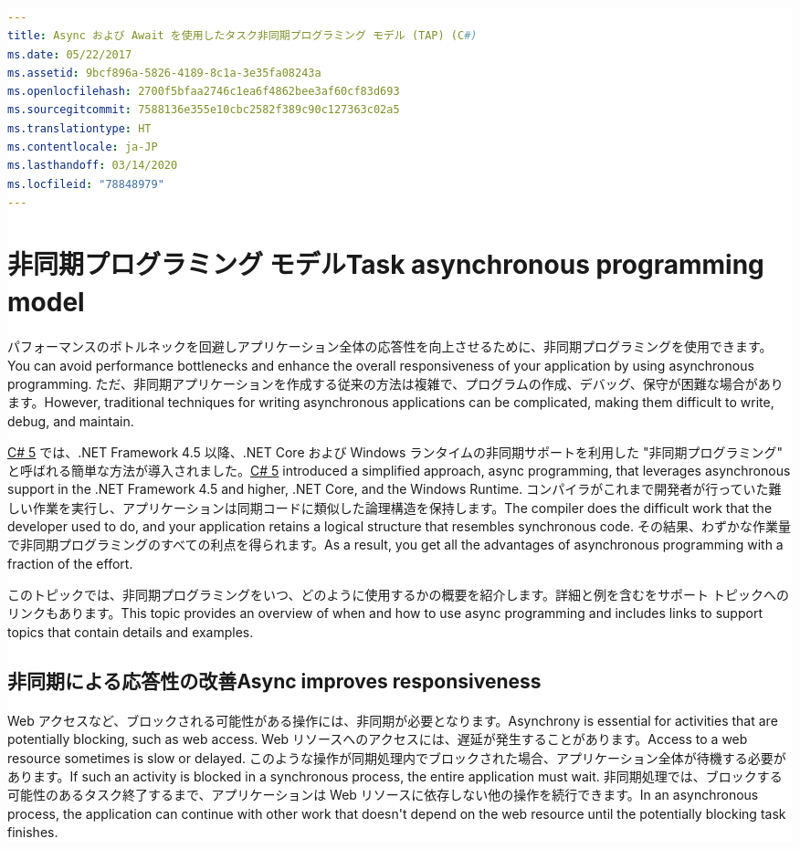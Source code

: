 ```yaml
---
title: Async および Await を使用したタスク非同期プログラミング モデル (TAP) (C#)
ms.date: 05/22/2017
ms.assetid: 9bcf896a-5826-4189-8c1a-3e35fa08243a
ms.openlocfilehash: 2700f5bfaa2746c1ea6f4862bee3af60cf83d693
ms.sourcegitcommit: 7588136e355e10cbc2582f389c90c127363c02a5
ms.translationtype: HT
ms.contentlocale: ja-JP
ms.lasthandoff: 03/14/2020
ms.locfileid: "78848979"
---
```

# <a name="task-asynchronous-programming-model"></a><span data-ttu-id="5bd9f-102">非同期プログラミング モデル</span><span class="sxs-lookup"><span data-stu-id="5bd9f-102">Task asynchronous programming model</span></span>

<span data-ttu-id="5bd9f-103">パフォーマンスのボトルネックを回避しアプリケーション全体の応答性を向上させるために、非同期プログラミングを使用できます。</span><span class="sxs-lookup"><span data-stu-id="5bd9f-103">You can avoid performance bottlenecks and enhance the overall responsiveness of your application by using asynchronous programming.</span></span> <span data-ttu-id="5bd9f-104">ただ、非同期アプリケーションを作成する従来の方法は複雑で、プログラムの作成、デバッグ、保守が困難な場合があります。</span><span class="sxs-lookup"><span data-stu-id="5bd9f-104">However, traditional techniques for writing asynchronous applications can be complicated, making them difficult to write, debug, and maintain.</span></span>

<span data-ttu-id="5bd9f-105">[C# 5](../../../whats-new/csharp-version-history.md#c-version-50) では、.NET Framework 4.5 以降、.NET Core および Windows ランタイムの非同期サポートを利用した "非同期プログラミング" と呼ばれる簡単な方法が導入されました。</span><span class="sxs-lookup"><span data-stu-id="5bd9f-105">[C# 5](../../../whats-new/csharp-version-history.md#c-version-50) introduced a simplified approach, async programming, that leverages asynchronous support in the .NET Framework 4.5 and higher, .NET Core, and the Windows Runtime.</span></span> <span data-ttu-id="5bd9f-106">コンパイラがこれまで開発者が行っていた難しい作業を実行し、アプリケーションは同期コードに類似した論理構造を保持します。</span><span class="sxs-lookup"><span data-stu-id="5bd9f-106">The compiler does the difficult work that the developer used to do, and your application retains a logical structure that resembles synchronous code.</span></span> <span data-ttu-id="5bd9f-107">その結果、わずかな作業量で非同期プログラミングのすべての利点を得られます。</span><span class="sxs-lookup"><span data-stu-id="5bd9f-107">As a result, you get all the advantages of asynchronous programming with a fraction of the effort.</span></span>

<span data-ttu-id="5bd9f-108">このトピックでは、非同期プログラミングをいつ、どのように使用するかの概要を紹介します。詳細と例を含むをサポート トピックへのリンクもあります。</span><span class="sxs-lookup"><span data-stu-id="5bd9f-108">This topic provides an overview of when and how to use async programming and includes links to support topics that contain details and examples.</span></span>

## <a name="BKMK_WhentoUseAsynchrony"></a><span data-ttu-id="5bd9f-109">非同期による応答性の改善</span><span class="sxs-lookup"><span data-stu-id="5bd9f-109">Async improves responsiveness</span></span>

<span data-ttu-id="5bd9f-110">Web アクセスなど、ブロックされる可能性がある操作には、非同期が必要となります。</span><span class="sxs-lookup"><span data-stu-id="5bd9f-110">Asynchrony is essential for activities that are potentially blocking, such as web access.</span></span> <span data-ttu-id="5bd9f-111">Web リソースへのアクセスには、遅延が発生することがあります。</span><span class="sxs-lookup"><span data-stu-id="5bd9f-111">Access to a web resource sometimes is slow or delayed.</span></span> <span data-ttu-id="5bd9f-112">このような操作が同期処理内でブロックされた場合、アプリケーション全体が待機する必要があります。</span><span class="sxs-lookup"><span data-stu-id="5bd9f-112">If such an activity is blocked in a synchronous process, the entire application must wait.</span></span> <span data-ttu-id="5bd9f-113">非同期処理では、ブロックする可能性のあるタスク終了するまで、アプリケーションは Web リソースに依存しない他の操作を続行できます。</span><span class="sxs-lookup"><span data-stu-id="5bd9f-113">In an asynchronous process, the application can continue with other work that doesn't depend on the web resource until the potentially blocking task finishes.</span></span>
